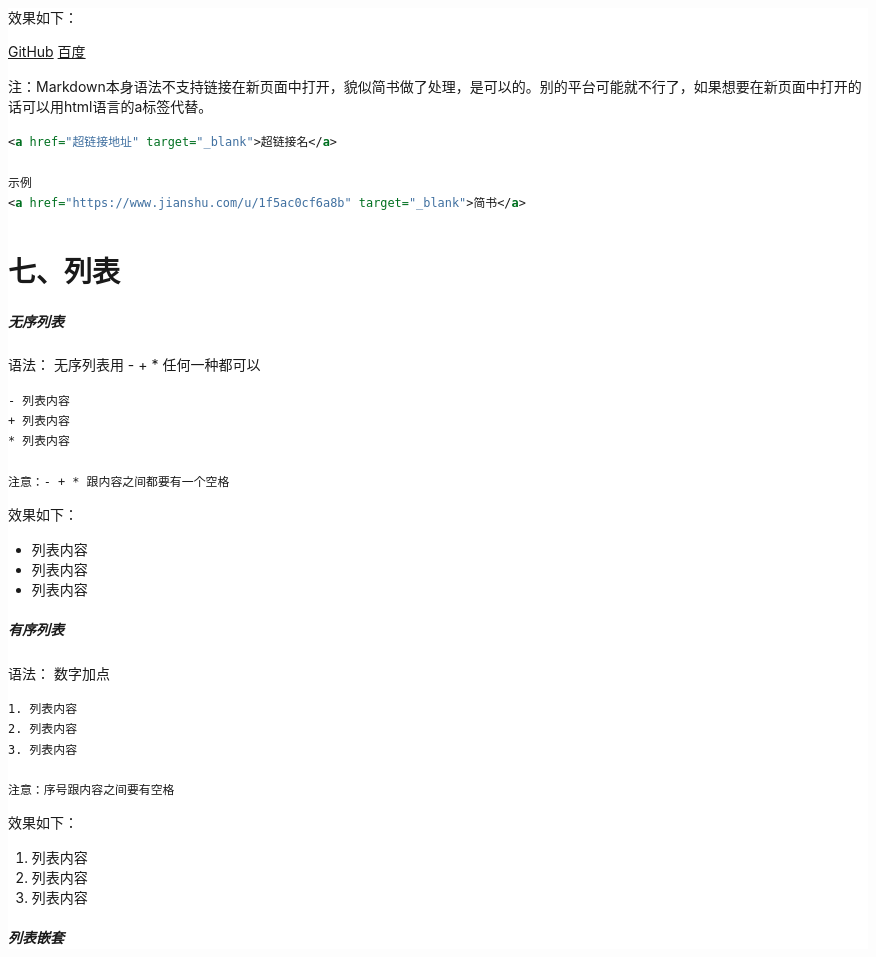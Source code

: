 

效果如下：

[GitHub](https://github.com/czzz911)
[百度](https://links.jianshu.com/go?to=http%3A%2F%2Fbaidu.com)

注：Markdown本身语法不支持链接在新页面中打开，貌似简书做了处理，是可以的。别的平台可能就不行了，如果想要在新页面中打开的话可以用html语言的a标签代替。

```xml
<a href="超链接地址" target="_blank">超链接名</a>

示例
<a href="https://www.jianshu.com/u/1f5ac0cf6a8b" target="_blank">简书</a>
```

# 七、列表

##### 无序列表

语法：
 无序列表用 - + * 任何一种都可以

```undefined
- 列表内容
+ 列表内容
* 列表内容

注意：- + * 跟内容之间都要有一个空格
```

效果如下：

- 列表内容
- 列表内容
- 列表内容

##### 有序列表

语法：
 数字加点

```undefined
1. 列表内容
2. 列表内容
3. 列表内容

注意：序号跟内容之间要有空格
```

效果如下：

1. 列表内容
2. 列表内容
3. 列表内容

##### 列表嵌套
